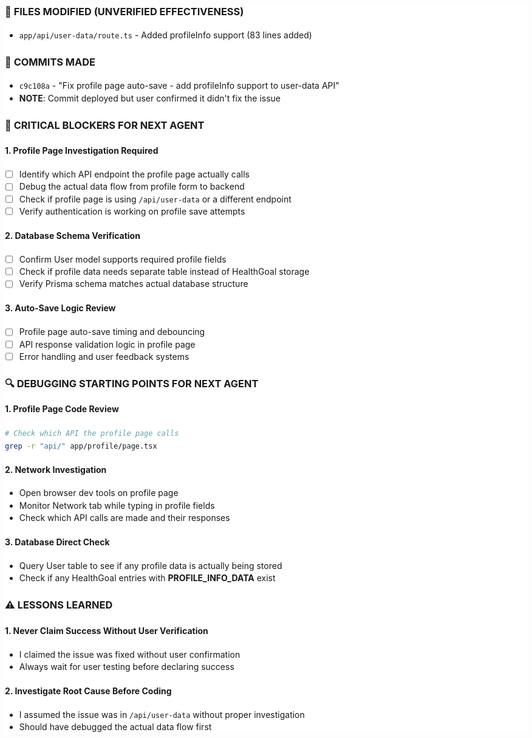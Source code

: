 ### 📁 **FILES MODIFIED (UNVERIFIED EFFECTIVENESS)**
- `app/api/user-data/route.ts` - Added profileInfo support (83 lines added)

### 🔗 **COMMITS MADE**
- `c9c108a` - "Fix profile page auto-save - add profileInfo support to user-data API"
- **NOTE**: Commit deployed but user confirmed it didn't fix the issue

### 🚨 **CRITICAL BLOCKERS FOR NEXT AGENT**

#### 1. **Profile Page Investigation Required**
- [ ] Identify which API endpoint the profile page actually calls
- [ ] Debug the actual data flow from profile form to backend
- [ ] Check if profile page is using `/api/user-data` or a different endpoint
- [ ] Verify authentication is working on profile save attempts

#### 2. **Database Schema Verification**
- [ ] Confirm User model supports required profile fields
- [ ] Check if profile data needs separate table instead of HealthGoal storage
- [ ] Verify Prisma schema matches actual database structure

#### 3. **Auto-Save Logic Review**
- [ ] Profile page auto-save timing and debouncing
- [ ] API response validation logic in profile page
- [ ] Error handling and user feedback systems

### 🔍 **DEBUGGING STARTING POINTS FOR NEXT AGENT**

#### 1. **Profile Page Code Review**
```bash
# Check which API the profile page calls
grep -r "api/" app/profile/page.tsx
```

#### 2. **Network Investigation**
- Open browser dev tools on profile page
- Monitor Network tab while typing in profile fields
- Check which API calls are made and their responses

#### 3. **Database Direct Check**
- Query User table to see if any profile data is actually being stored
- Check if any HealthGoal entries with __PROFILE_INFO_DATA__ exist

### ⚠️ **LESSONS LEARNED**

#### 1. **Never Claim Success Without User Verification**
- I claimed the issue was fixed without user confirmation
- Always wait for user testing before declaring success

#### 2. **Investigate Root Cause Before Coding**
- I assumed the issue was in `/api/user-data` without proper investigation
- Should have debugged the actual data flow first
